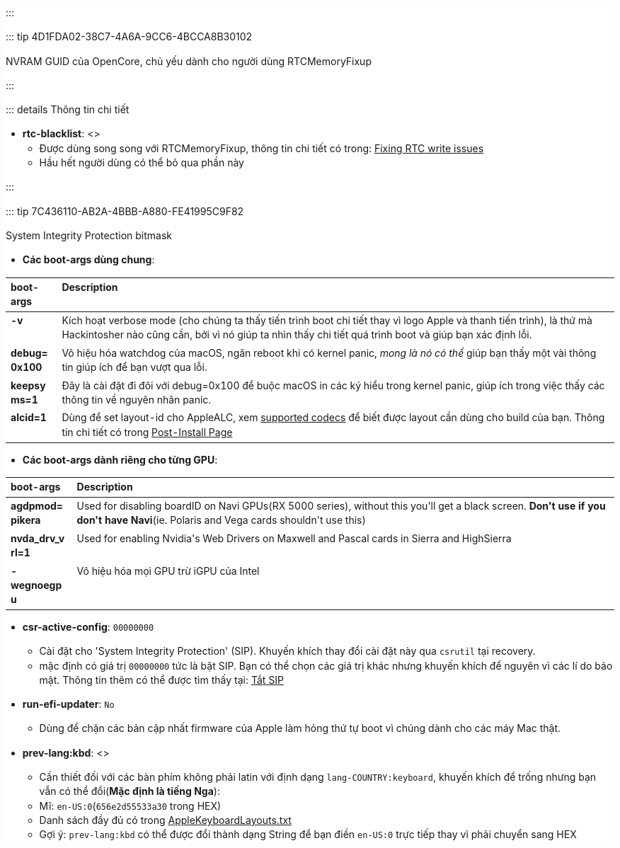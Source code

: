 :::

::: tip 4D1FDA02-38C7-4A6A-9CC6-4BCCA8B30102

NVRAM GUID của OpenCore, chủ yếu dành cho người dùng RTCMemoryFixup

:::

::: details Thông tin chi tiết

* **rtc-blacklist**: <>
  * Được dùng song song với RTCMemoryFixup, thông tin chi tiết có trong: [Fixing RTC write issues](https://viopencore.github.io/OpenCore-Post-Install/misc/rtc.html#finding-our-bad-rtc-region)
  * Hầu hết người dùng có thể bỏ qua phần này

:::

::: tip 7C436110-AB2A-4BBB-A880-FE41995C9F82

System Integrity Protection bitmask

* **Các boot-args dùng chung**:

| boot-args | Description |
| :--- | :--- |
| **-v** | Kích hoạt verbose mode (cho chúng ta thấy tiến trình boot chi tiết thay vì logo Apple và thanh tiến trình), là thứ mà Hackintosher nào cũng cần, bởi vì nó giúp ta nhìn thấy chi tiết quá trình boot và giúp bạn xác định lỗi. |
| **debug=0x100** | Vô hiệu hóa watchdog của macOS, ngăn reboot khi có kernel panic, *mong là nó có thể* giúp bạn thấy một vài thông tin giúp ích để bạn vượt qua lỗi. |
| **keepsyms=1** | Đây là cài đặt đi đôi với debug=0x100 để buộc macOS in các ký hiểu trong kernel panic, giúp ích trong việc thấy các thông tin về nguyên nhân panic. |
| **alcid=1** | Dùng để set layout-id cho AppleALC, xem [supported codecs](https://github.com/acidanthera/applealc/wiki/supported-codecs) để biết được layout cần dùng cho build của bạn. Thông tin chi tiết có trong [Post-Install Page](https://viopencore.github.io/OpenCore-Post-Install/) |

* **Các boot-args dành riêng cho từng GPU**:

| boot-args | Description |
| :--- | :--- |
| **agdpmod=pikera** | Used for disabling boardID on Navi GPUs(RX 5000 series), without this you'll get a black screen. **Don't use if you don't have Navi**(ie. Polaris and Vega cards shouldn't use this) |
| **nvda_drv_vrl=1** | Used for enabling Nvidia's Web Drivers on Maxwell and Pascal cards in Sierra and HighSierra |
| **-wegnoegpu** | Vô hiệu hóa mọi GPU trừ iGPU của Intel |

* **csr-active-config**: `00000000`
  * Cài đặt cho 'System Integrity Protection' (SIP). Khuyến khích thay đổi cài đặt này qua `csrutil` tại recovery.
  * mặc định có giá trị `00000000` tức là bật SIP. Bạn có thể chọn các giá trị khác nhưng khuyến khích để nguyên vì các lí do bảo mật. Thông tin thêm có thể được tìm thấy tại: [Tắt SIP](../troubleshooting/extended/post-issues.md#disabling-sip)

* **run-efi-updater**: `No`
  * Dùng để chặn các bản cập nhất firmware của Apple làm hỏng thứ tự boot vì chúng dành cho các máy Mac thật.

* **prev-lang:kbd**: <>
  * Cần thiết đối với các bàn phím không phải latin với định dạng `lang-COUNTRY:keyboard`, khuyến khích để trống nhưng bạn vẫn có thể đổi(**Mặc định là tiếng Nga**):
  * Mĩ: `en-US:0`(`656e2d55533a30` trong HEX)
  * Danh sách đầy đủ có trong [AppleKeyboardLayouts.txt](https://github.com/acidanthera/OpenCorePkg/blob/master/Utilities/AppleKeyboardLayouts/AppleKeyboardLayouts.txt)
  * Gợi ý: `prev-lang:kbd` có thể được đổi thành dạng String để bạn điền `en-US:0` trực tiếp thay vì phải chuyển sang HEX
